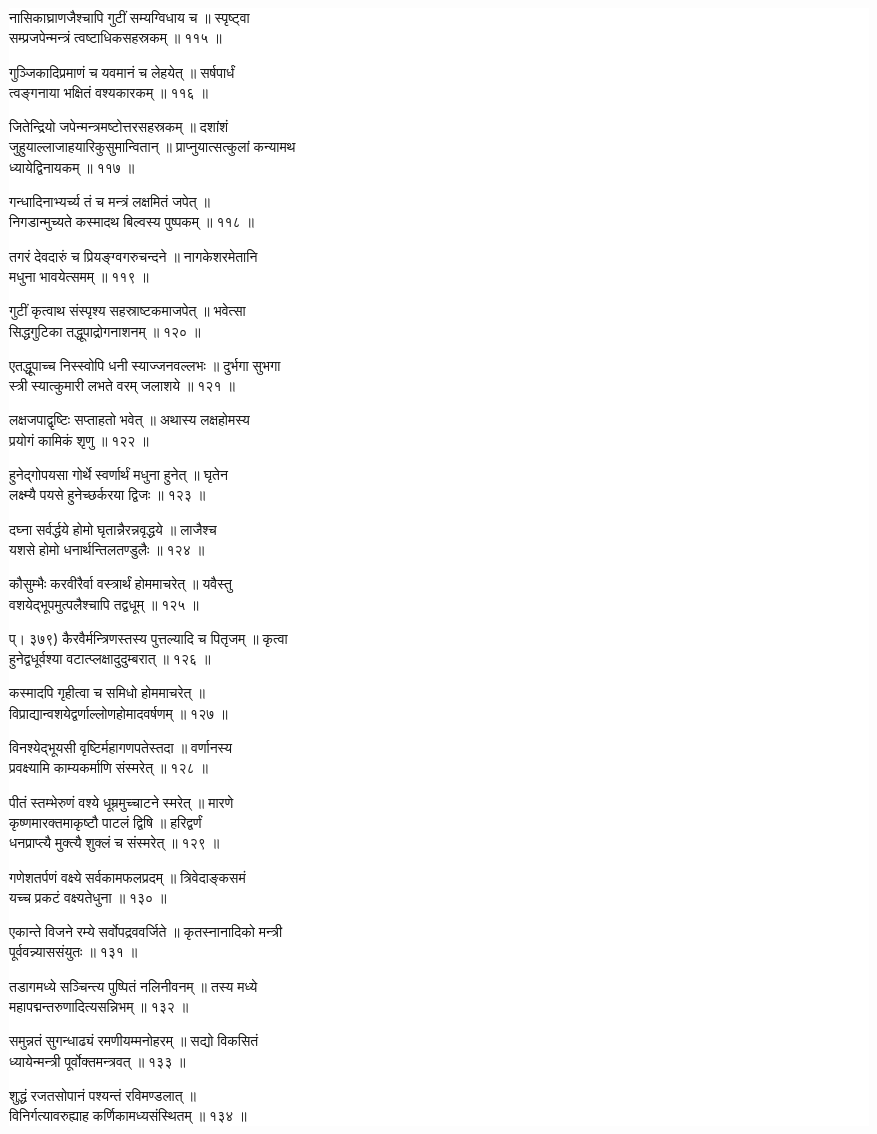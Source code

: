 नासिकाघ्राणजैश्चापि गुटीं सम्यग्विधाय च ॥ स्पृष्ट्वा   
सम्प्रजपेन्मन्त्रं त्वष्टाधिकसहस्रकम् ॥ ११५ ॥   
  
गुञ्जिकादिप्रमाणं च यवमानं च लेहयेत् ॥ सर्षपार्धं   
त्वङ्गनाया भक्षितं वश्यकारकम् ॥ ११६ ॥   
  
जितेन्द्रियो जपेन्मन्त्रमष्टोत्तरसहस्रकम् ॥ दशांशं   
जुहुयाल्लाजाहयारिकुसुमान्वितान् ॥ प्राप्नुयात्सत्कुलां कन्यामथ   
ध्यायेद्विनायकम् ॥ ११७ ॥   
  
गन्धादिनाभ्यर्च्य तं च मन्त्रं लक्षमितं जपेत् ॥   
निगडान्मुच्यते कस्मादथ बिल्वस्य पुष्पकम् ॥ ११८ ॥   
  
तगरं देवदारुं च प्रियङ्ग्वगरुचन्दने ॥ नागकेशरमेतानि   
मधुना भावयेत्समम् ॥ ११९ ॥   
  
गुटीं कृत्वाथ संस्पृश्य सहस्राष्टकमाजपेत् ॥ भवेत्सा   
सिद्धगुटिका तद्धूपाद्रोगनाशनम् ॥ १२० ॥   
  
एतद्धूपाच्च निस्स्वोपि धनी स्याज्जनवल्लभः ॥ दुर्भगा सुभगा   
स्त्री स्यात्कुमारी लभते वरम् जलाशये ॥ १२१ ॥   
  
लक्षजपाद्वृष्टिः सप्ताहतो भवेत् ॥ अथास्य लक्षहोमस्य   
प्रयोगं कामिकं शृणु ॥ १२२ ॥   
  
हुनेद्गोपयसा गोर्थे स्वर्णार्थं मधुना हुनेत् ॥ घृतेन   
लक्ष्म्यै पयसे हुनेच्छर्करया द्विजः ॥ १२३ ॥   
  
दघ्ना सर्वर्द्धये होमो घृतान्नैरन्नवृद्धये ॥ लाजैश्च   
यशसे होमो धनार्थन्तिलतण्डुलैः ॥ १२४ ॥   
  
कौसुम्भैः करवीरैर्वा वस्त्रार्थं होममाचरेत् ॥ यवैस्तु   
वशयेद्भूपमुत्पलैश्चापि तद्वधूम् ॥ १२५ ॥   
  
प्। ३७९) कैरवैर्मन्त्रिणस्तस्य पुत्तल्यादि च पितृजम् ॥ कृत्वा   
हुनेद्वधूर्वश्या वटात्प्लक्षादुदुम्बरात् ॥ १२६ ॥   
  
कस्मादपि गृहीत्वा च समिधो होममाचरेत् ॥   
विप्राद्यान्वशयेद्वर्णाल्लोणहोमादवर्षणम् ॥ १२७ ॥   
  
विनश्येद्भूयसी वृष्टिर्महागणपतेस्तदा ॥ वर्णानस्य   
प्रवक्ष्यामि काम्यकर्माणि संस्मरेत् ॥ १२८ ॥   
  
पीतं स्तम्भेरुणं वश्ये धूम्रमुच्चाटने स्मरेत् ॥ मारणे   
कृष्णमारक्तमाकृष्टौ पाटलं द्विषि ॥ हरिद्वर्णं   
धनप्राप्त्यै मुक्त्यै शुक्लं च संस्मरेत् ॥ १२९ ॥   
  
गणेशतर्पणं वक्ष्ये सर्वकामफलप्रदम् ॥ त्रिवेदाङ्कसमं   
यच्च प्रकटं वक्ष्यतेधुना ॥ १३० ॥   
  
एकान्ते विजने रम्ये सर्वोपद्रववर्जिते ॥ कृतस्नानादिको मन्त्री   
पूर्ववन्न्याससंयुतः ॥ १३१ ॥   
  
तडागमध्ये सञ्चिन्त्य पुष्पितं नलिनीवनम् ॥ तस्य मध्ये   
महापद्मन्तरुणादित्यसन्निभम् ॥ १३२ ॥   
  
समुन्नतं सुगन्धाढ्यं रमणीयम्मनोहरम् ॥ सद्यो विकसितं   
ध्यायेन्मन्त्री पूर्वोक्तमन्त्रवत् ॥ १३३ ॥   
  
शुद्धं रजतसोपानं पश्यन्तं रविमण्डलात् ॥   
विनिर्गत्यावरुह्याह कर्णिकामध्यसंस्थितम् ॥ १३४ ॥   
  